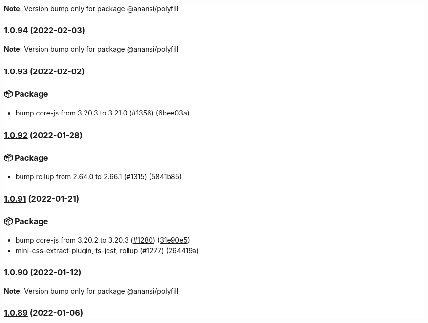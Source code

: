 **Note:** Version bump only for package @anansi/polyfill





### [1.0.94](https://github.com/ntucker/anansi/compare/@anansi/polyfill@1.0.93...@anansi/polyfill@1.0.94) (2022-02-03)

**Note:** Version bump only for package @anansi/polyfill





### [1.0.93](https://github.com/ntucker/anansi/compare/@anansi/polyfill@1.0.92...@anansi/polyfill@1.0.93) (2022-02-02)


### 📦 Package

* bump core-js from 3.20.3 to 3.21.0 ([#1356](https://github.com/ntucker/anansi/issues/1356)) ([6bee03a](https://github.com/ntucker/anansi/commit/6bee03a5327d8475d0a7d571d5a537fedbd9941c))



### [1.0.92](https://github.com/ntucker/anansi/compare/@anansi/polyfill@1.0.91...@anansi/polyfill@1.0.92) (2022-01-28)


### 📦 Package

* bump rollup from 2.64.0 to 2.66.1 ([#1315](https://github.com/ntucker/anansi/issues/1315)) ([5841b85](https://github.com/ntucker/anansi/commit/5841b85763c0d4dec4deea93b3c0af539f4fd3fe))



### [1.0.91](https://github.com/ntucker/anansi/compare/@anansi/polyfill@1.0.90...@anansi/polyfill@1.0.91) (2022-01-21)


### 📦 Package

* bump core-js from 3.20.2 to 3.20.3 ([#1280](https://github.com/ntucker/anansi/issues/1280)) ([31e90e5](https://github.com/ntucker/anansi/commit/31e90e5e5902a3dd1ae177219e54a9c8c97d7e7d))
* mini-css-extract-plugin, ts-jest, rollup ([#1277](https://github.com/ntucker/anansi/issues/1277)) ([264419a](https://github.com/ntucker/anansi/commit/264419aa034985a17e8bacfaa9ca87c57102a087))



### [1.0.90](https://github.com/ntucker/anansi/compare/@anansi/polyfill@1.0.89...@anansi/polyfill@1.0.90) (2022-01-12)

**Note:** Version bump only for package @anansi/polyfill





### [1.0.89](https://github.com/ntucker/anansi/compare/@anansi/polyfill@1.0.88...@anansi/polyfill@1.0.89) (2022-01-06)
